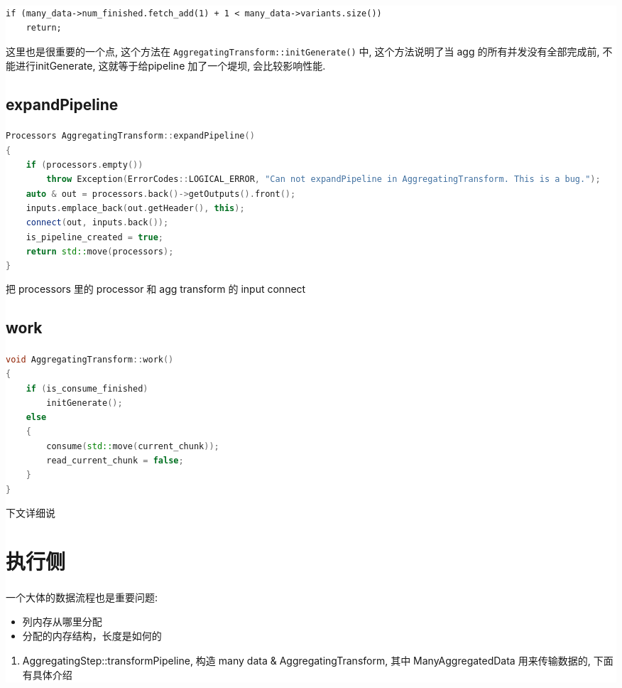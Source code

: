 

```
if (many_data->num_finished.fetch_add(1) + 1 < many_data->variants.size())
	return;
```

这里也是很重要的一个点, 这个方法在 `AggregatingTransform::initGenerate()` 中, 这个方法说明了当 agg 的所有并发没有全部完成前, 不能进行initGenerate, 这就等于给pipeline 加了一个堤坝, 会比较影响性能.

## expandPipeline

```cpp
Processors AggregatingTransform::expandPipeline()
{
    if (processors.empty())
        throw Exception(ErrorCodes::LOGICAL_ERROR, "Can not expandPipeline in AggregatingTransform. This is a bug.");
    auto & out = processors.back()->getOutputs().front();
    inputs.emplace_back(out.getHeader(), this);
    connect(out, inputs.back());
    is_pipeline_created = true;
    return std::move(processors);
}
```

把 processors 里的 processor 和 agg transform 的 input  connect

## work

```cpp
void AggregatingTransform::work()
{
    if (is_consume_finished)
        initGenerate();
    else
    {
        consume(std::move(current_chunk));
        read_current_chunk = false;
    }
}
```

下文详细说

# 执行侧

一个大体的数据流程也是重要问题: 

- 列内存从哪里分配
- 分配的内存结构，长度是如何的

1. AggregatingStep::transformPipeline, 构造 many data & AggregatingTransform, 其中 ManyAggregatedData 用来传输数据的, 下面有具体介绍
